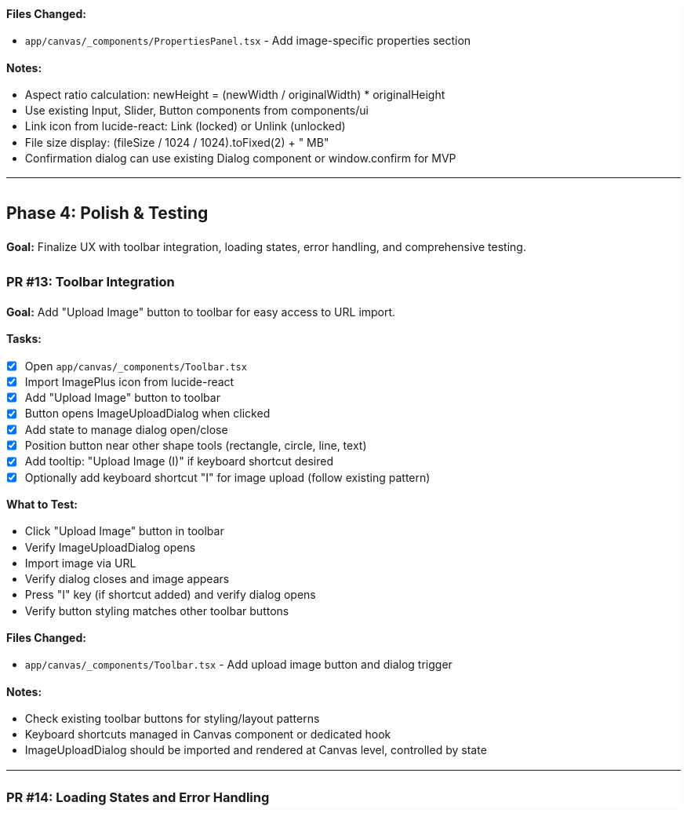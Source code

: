 **Files Changed:**

- `app/canvas/_components/PropertiesPanel.tsx` - Add image-specific properties section

**Notes:**

- Aspect ratio calculation: newHeight = (newWidth / originalWidth) * originalHeight
- Use existing Input, Slider, Button components from components/ui
- Link icon from lucide-react: Link (locked) or Unlink (unlocked)
- File size display: (fileSize / 1024 / 1024).toFixed(2) + " MB"
- Confirmation dialog can use existing Dialog component or window.confirm for MVP

---

## Phase 4: Polish & Testing

**Goal:** Finalize UX with toolbar integration, loading states, error handling, and comprehensive testing.

### PR #13: Toolbar Integration

**Goal:** Add "Upload Image" button to toolbar for easy access to URL import.

**Tasks:**

- [x] Open `app/canvas/_components/Toolbar.tsx`
- [x] Import ImagePlus icon from lucide-react
- [x] Add "Upload Image" button to toolbar
- [x] Button opens ImageUploadDialog when clicked
- [x] Add state to manage dialog open/close
- [x] Position button near other shape tools (rectangle, circle, line, text)
- [x] Add tooltip: "Upload Image (I)" if keyboard shortcut desired
- [x] Optionally add keyboard shortcut "I" for image upload (follow existing pattern)

**What to Test:**

- Click "Upload Image" button in toolbar
- Verify ImageUploadDialog opens
- Import image via URL
- Verify dialog closes and image appears
- Press "I" key (if shortcut added) and verify dialog opens
- Verify button styling matches other toolbar buttons

**Files Changed:**

- `app/canvas/_components/Toolbar.tsx` - Add upload image button and dialog trigger

**Notes:**

- Check existing toolbar buttons for styling/layout patterns
- Keyboard shortcuts managed in Canvas component or dedicated hook
- ImageUploadDialog should be imported and rendered at Canvas level, controlled by state

---

### PR #14: Loading States and Error Handling
